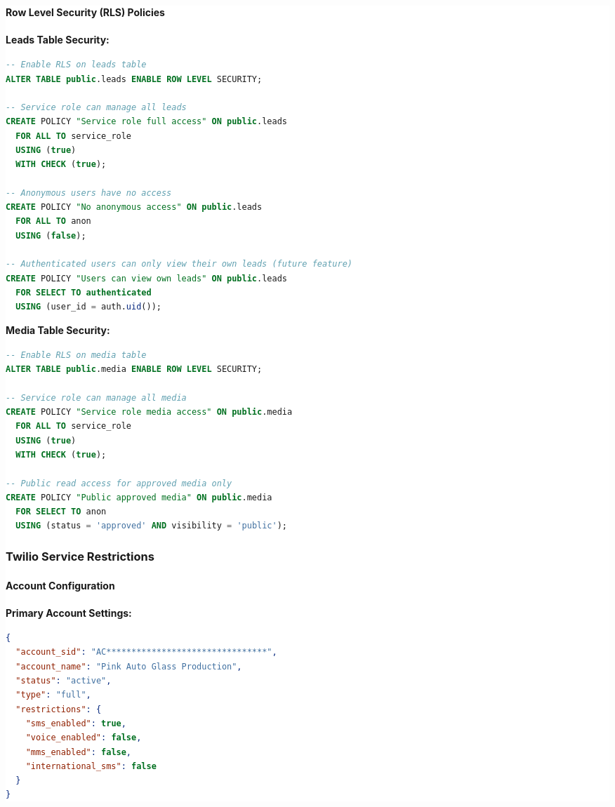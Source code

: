 ```sql
```

#### Row Level Security (RLS) Policies

**Leads Table Security:**
```sql
-- Enable RLS on leads table
ALTER TABLE public.leads ENABLE ROW LEVEL SECURITY;

-- Service role can manage all leads
CREATE POLICY "Service role full access" ON public.leads
  FOR ALL TO service_role
  USING (true)
  WITH CHECK (true);

-- Anonymous users have no access
CREATE POLICY "No anonymous access" ON public.leads
  FOR ALL TO anon
  USING (false);

-- Authenticated users can only view their own leads (future feature)
CREATE POLICY "Users can view own leads" ON public.leads
  FOR SELECT TO authenticated
  USING (user_id = auth.uid());
```

**Media Table Security:**
```sql
-- Enable RLS on media table
ALTER TABLE public.media ENABLE ROW LEVEL SECURITY;

-- Service role can manage all media
CREATE POLICY "Service role media access" ON public.media
  FOR ALL TO service_role
  USING (true)
  WITH CHECK (true);

-- Public read access for approved media only
CREATE POLICY "Public approved media" ON public.media
  FOR SELECT TO anon
  USING (status = 'approved' AND visibility = 'public');
```

### Twilio Service Restrictions

#### Account Configuration
**Primary Account Settings:**
```json
{
  "account_sid": "AC********************************",
  "account_name": "Pink Auto Glass Production",
  "status": "active",
  "type": "full",
  "restrictions": {
    "sms_enabled": true,
    "voice_enabled": false,
    "mms_enabled": false,
    "international_sms": false
  }
}
```
